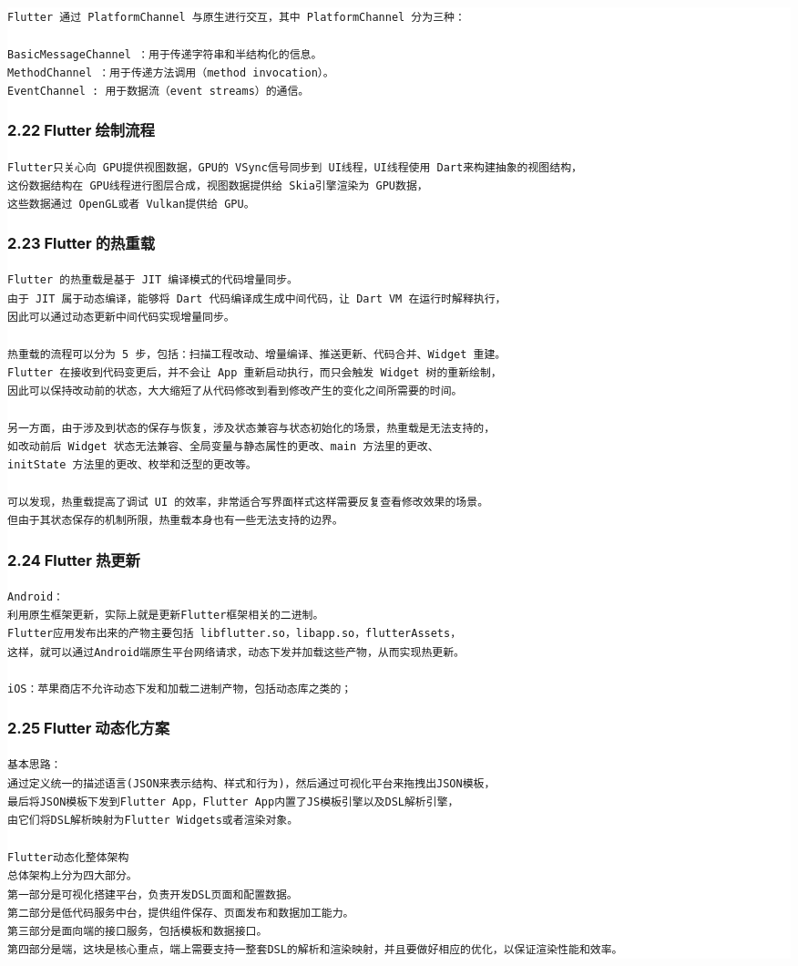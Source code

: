 ```
Flutter 通过 PlatformChannel 与原生进行交互，其中 PlatformChannel 分为三种：

BasicMessageChannel ：用于传递字符串和半结构化的信息。
MethodChannel ：用于传递方法调用（method invocation）。
EventChannel : 用于数据流（event streams）的通信。
```

### 2.22 Flutter 绘制流程

```
Flutter只关心向 GPU提供视图数据，GPU的 VSync信号同步到 UI线程，UI线程使用 Dart来构建抽象的视图结构，
这份数据结构在 GPU线程进行图层合成，视图数据提供给 Skia引擎渲染为 GPU数据，
这些数据通过 OpenGL或者 Vulkan提供给 GPU。
```

### 2.23 Flutter 的热重载

```
Flutter 的热重载是基于 JIT 编译模式的代码增量同步。
由于 JIT 属于动态编译，能够将 Dart 代码编译成生成中间代码，让 Dart VM 在运行时解释执行，
因此可以通过动态更新中间代码实现增量同步。

热重载的流程可以分为 5 步，包括：扫描工程改动、增量编译、推送更新、代码合并、Widget 重建。
Flutter 在接收到代码变更后，并不会让 App 重新启动执行，而只会触发 Widget 树的重新绘制，
因此可以保持改动前的状态，大大缩短了从代码修改到看到修改产生的变化之间所需要的时间。

另一方面，由于涉及到状态的保存与恢复，涉及状态兼容与状态初始化的场景，热重载是无法支持的，
如改动前后 Widget 状态无法兼容、全局变量与静态属性的更改、main 方法里的更改、
initState 方法里的更改、枚举和泛型的更改等。

可以发现，热重载提高了调试 UI 的效率，非常适合写界面样式这样需要反复查看修改效果的场景。
但由于其状态保存的机制所限，热重载本身也有一些无法支持的边界。
```

### 2.24 Flutter 热更新

```
Android：
利用原生框架更新，实际上就是更新Flutter框架相关的二进制。
Flutter应用发布出来的产物主要包括 libflutter.so，libapp.so，flutterAssets，
这样，就可以通过Android端原生平台网络请求，动态下发并加载这些产物，从而实现热更新。

iOS：苹果商店不允许动态下发和加载二进制产物，包括动态库之类的；
```

### 2.25 Flutter 动态化方案

```
基本思路：
通过定义统一的描述语言(JSON来表示结构、样式和行为)，然后通过可视化平台来拖拽出JSON模板，
最后将JSON模板下发到Flutter App，Flutter App内置了JS模板引擎以及DSL解析引擎，
由它们将DSL解析映射为Flutter Widgets或者渲染对象。

Flutter动态化整体架构
总体架构上分为四大部分。
第一部分是可视化搭建平台，负责开发DSL页面和配置数据。
第二部分是低代码服务中台，提供组件保存、页面发布和数据加工能力。
第三部分是面向端的接口服务，包括模板和数据接口。
第四部分是端，这块是核心重点，端上需要支持一整套DSL的解析和渲染映射，并且要做好相应的优化，以保证渲染性能和效率。
```

